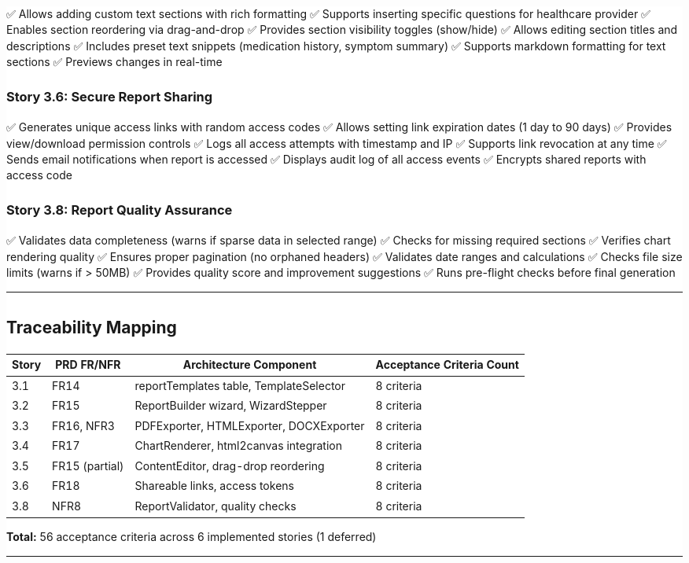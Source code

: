✅ Allows adding custom text sections with rich formatting
✅ Supports inserting specific questions for healthcare provider
✅ Enables section reordering via drag-and-drop
✅ Provides section visibility toggles (show/hide)
✅ Allows editing section titles and descriptions
✅ Includes preset text snippets (medication history, symptom summary)
✅ Supports markdown formatting for text sections
✅ Previews changes in real-time

### Story 3.6: Secure Report Sharing

✅ Generates unique access links with random access codes
✅ Allows setting link expiration dates (1 day to 90 days)
✅ Provides view/download permission controls
✅ Logs all access attempts with timestamp and IP
✅ Supports link revocation at any time
✅ Sends email notifications when report is accessed
✅ Displays audit log of all access events
✅ Encrypts shared reports with access code

### Story 3.8: Report Quality Assurance

✅ Validates data completeness (warns if sparse data in selected range)
✅ Checks for missing required sections
✅ Verifies chart rendering quality
✅ Ensures proper pagination (no orphaned headers)
✅ Validates date ranges and calculations
✅ Checks file size limits (warns if > 50MB)
✅ Provides quality score and improvement suggestions
✅ Runs pre-flight checks before final generation

---

## Traceability Mapping

| Story | PRD FR/NFR | Architecture Component | Acceptance Criteria Count |
|-------|-----------|----------------------|--------------------------|
| 3.1 | FR14 | reportTemplates table, TemplateSelector | 8 criteria |
| 3.2 | FR15 | ReportBuilder wizard, WizardStepper | 8 criteria |
| 3.3 | FR16, NFR3 | PDFExporter, HTMLExporter, DOCXExporter | 8 criteria |
| 3.4 | FR17 | ChartRenderer, html2canvas integration | 8 criteria |
| 3.5 | FR15 (partial) | ContentEditor, drag-drop reordering | 8 criteria |
| 3.6 | FR18 | Shareable links, access tokens | 8 criteria |
| 3.8 | NFR8 | ReportValidator, quality checks | 8 criteria |

**Total:** 56 acceptance criteria across 6 implemented stories (1 deferred)

---
